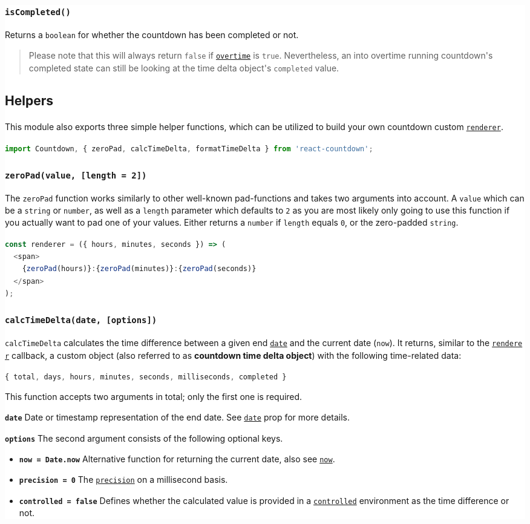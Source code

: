 ### `isCompleted()`
Returns a `boolean` for whether the countdown has been completed or not.

> Please note that this will always return `false` if [`overtime`](#overtime) is `true`. Nevertheless, an into overtime running countdown's completed state can still be looking at the time delta object's `completed` value.

## Helpers

This module also exports three simple helper functions, which can be utilized to build your own countdown custom [`renderer`](#renderer).

```js
import Countdown, { zeroPad, calcTimeDelta, formatTimeDelta } from 'react-countdown';
```

### `zeroPad(value, [length = 2])`
The `zeroPad` function works similarly to other well-known pad-functions and takes two arguments into account. A `value` which can be a `string` or `number`, as well as a `length` parameter which defaults to `2` as you are most likely only going to use this function if you actually want to pad one of your values. Either returns a `number` if `length` equals `0`, or the zero-padded `string`.

```js
const renderer = ({ hours, minutes, seconds }) => (
  <span>
    {zeroPad(hours)}:{zeroPad(minutes)}:{zeroPad(seconds)}
  </span>
);
```

<a name="calctimedelta"></a>
### `calcTimeDelta(date, [options])`
`calcTimeDelta` calculates the time difference between a given end [`date`](#date) and the current date (`now`). It returns, similar to the [`renderer`](#renderer) callback, a custom object (also referred to as **countdown time delta object**) with the following time-related data:

```js
{ total, days, hours, minutes, seconds, milliseconds, completed }
```

This function accepts two arguments in total; only the first one is required.

**`date`**
Date or timestamp representation of the end date. See [`date`](#date) prop for more details.

**`options`** The second argument consists of the following optional keys.

- **`now = Date.now`**
Alternative function for returning the current date, also see [`now`](#now).

- **`precision = 0`**
The [`precision`](#precision) on a millisecond basis.

- **`controlled = false`**
Defines whether the calculated value is provided in a [`controlled`](#controlled) environment as the time difference or not.


[npm]: https://img.shields.io/npm/v/react-countdown.svg
[npm-url]: https://npmjs.com/package/react-countdown